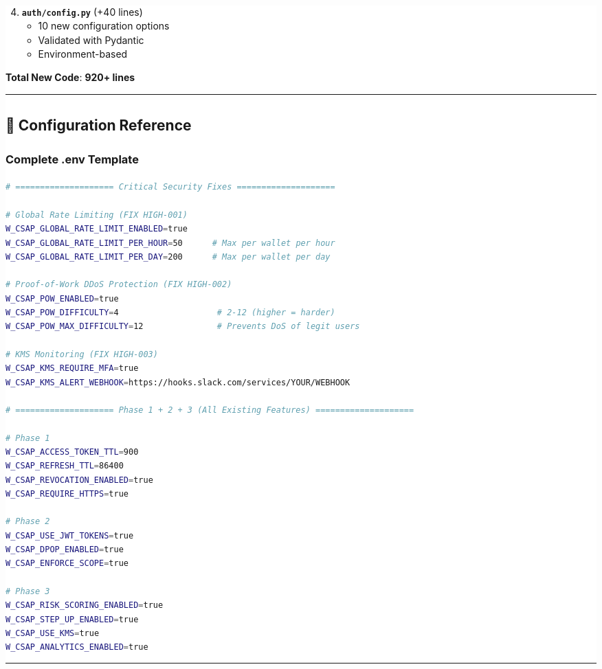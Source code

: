 4. **`auth/config.py`** (+40 lines)
   - 10 new configuration options
   - Validated with Pydantic
   - Environment-based

**Total New Code**: **920+ lines**

---

## 🔧 Configuration Reference

### Complete .env Template

```bash
# ==================== Critical Security Fixes ====================

# Global Rate Limiting (FIX HIGH-001)
W_CSAP_GLOBAL_RATE_LIMIT_ENABLED=true
W_CSAP_GLOBAL_RATE_LIMIT_PER_HOUR=50      # Max per wallet per hour
W_CSAP_GLOBAL_RATE_LIMIT_PER_DAY=200      # Max per wallet per day

# Proof-of-Work DDoS Protection (FIX HIGH-002)
W_CSAP_POW_ENABLED=true
W_CSAP_POW_DIFFICULTY=4                    # 2-12 (higher = harder)
W_CSAP_POW_MAX_DIFFICULTY=12               # Prevents DoS of legit users

# KMS Monitoring (FIX HIGH-003)
W_CSAP_KMS_REQUIRE_MFA=true
W_CSAP_KMS_ALERT_WEBHOOK=https://hooks.slack.com/services/YOUR/WEBHOOK

# ==================== Phase 1 + 2 + 3 (All Existing Features) ====================

# Phase 1
W_CSAP_ACCESS_TOKEN_TTL=900
W_CSAP_REFRESH_TTL=86400
W_CSAP_REVOCATION_ENABLED=true
W_CSAP_REQUIRE_HTTPS=true

# Phase 2
W_CSAP_USE_JWT_TOKENS=true
W_CSAP_DPOP_ENABLED=true
W_CSAP_ENFORCE_SCOPE=true

# Phase 3
W_CSAP_RISK_SCORING_ENABLED=true
W_CSAP_STEP_UP_ENABLED=true
W_CSAP_USE_KMS=true
W_CSAP_ANALYTICS_ENABLED=true
```

---
